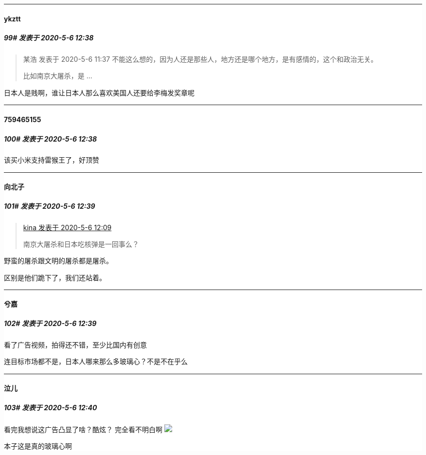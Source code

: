 
-----

####  ykztt  
##### 99#       发表于 2020-5-6 12:38


<blockquote>某浩 发表于 2020-5-6 11:37
不能这么想的，因为人还是那些人，地方还是哪个地方，是有感情的，这个和政治无关。


比如南京大屠杀，是 ...</blockquote>
日本人是贱啊，谁让日本人那么喜欢美国人还要给李梅发奖章呢


-----

####  759465155  
##### 100#       发表于 2020-5-6 12:38


该买小米支持雷猴王了，好顶赞


-----

####  向北子  
##### 101#       发表于 2020-5-6 12:39


<blockquote><a href="httphttps://bbs.saraba1st.com/2b/forum.php?mod=redirect&amp;goto=findpost&amp;pid=47319113&amp;ptid=1932820" target="_blank">kina 发表于 2020-5-6 12:09</a>

南京大屠杀和日本吃核弹是一回事么？</blockquote>
野蛮的屠杀跟文明的屠杀都是屠杀。

区别是他们跪下了，我们还站着。


-----

####  兮嘉  
##### 102#       发表于 2020-5-6 12:39


看了广告视频，拍得还不错，至少比国内有创意

连目标市场都不是，日本人哪来那么多玻璃心？不是不在乎么


-----

####  泣儿  
##### 103#       发表于 2020-5-6 12:40


看完我想说这广告凸显了啥？酷炫？ 完全看不明白啊 <img src="https://static.saraba1st.com/image/smiley/face2017/125.png" referrerpolicy="no-referrer">

本子这是真的玻璃心啊 
